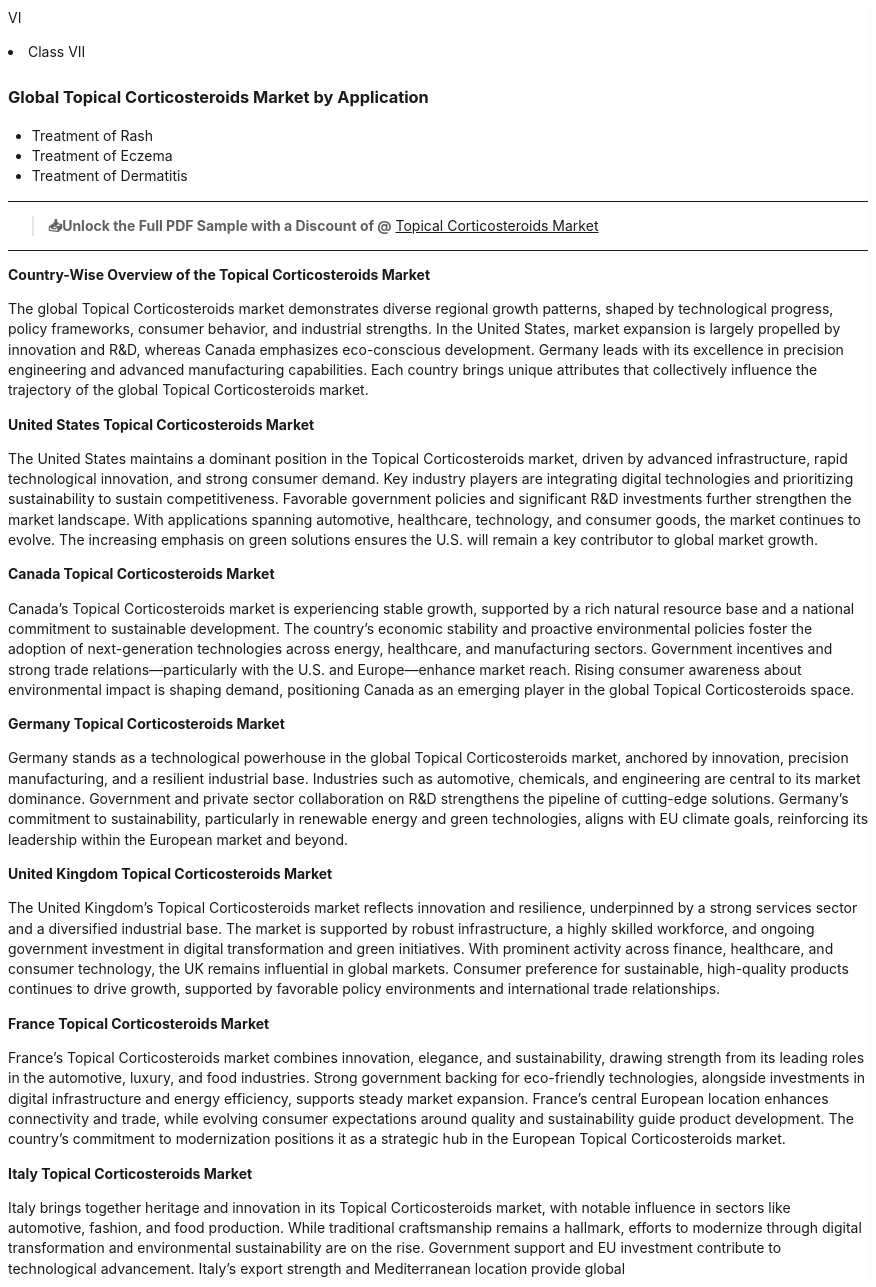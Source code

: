 VI</li><li>Class VII</li></ul><h3>Global Topical Corticosteroids Market by Application</h3><ul><li>Treatment of Rash</li><li>Treatment of Eczema</li><li>Treatment of Dermatitis</li></ul></p><hr /><blockquote><p><strong>📥Unlock the Full PDF Sample with a Discount of @</strong> <a href="https://www.marketresearchintellect.com/ask-for-discount/?rid=1018230&amp;utm_source=Github-April&amp;utm_medium=019">Topical Corticosteroids Market</a></p></blockquote><hr /><p class="" data-start="217" data-end="261"><strong data-start="217" data-end="261">Country-Wise Overview of the Topical Corticosteroids Market</strong></p><p class="" data-start="263" data-end="774">The global Topical Corticosteroids market demonstrates diverse regional growth patterns, shaped by technological progress, policy frameworks, consumer behavior, and industrial strengths. In the United States, market expansion is largely propelled by innovation and R&amp;D, whereas Canada emphasizes eco-conscious development. Germany leads with its excellence in precision engineering and advanced manufacturing capabilities. Each country brings unique attributes that collectively influence the trajectory of the global Topical Corticosteroids market.</p><p class="" data-start="776" data-end="1421"><strong data-start="776" data-end="805">United States Topical Corticosteroids Market</strong></p><p class="" data-start="776" data-end="1421">The United States maintains a dominant position in the Topical Corticosteroids market, driven by advanced infrastructure, rapid technological innovation, and strong consumer demand. Key industry players are integrating digital technologies and prioritizing sustainability to sustain competitiveness. Favorable government policies and significant R&amp;D investments further strengthen the market landscape. With applications spanning automotive, healthcare, technology, and consumer goods, the market continues to evolve. The increasing emphasis on green solutions ensures the U.S. will remain a key contributor to global market growth.</p><p class="" data-start="1423" data-end="2019"><strong data-start="1423" data-end="1445">Canada Topical Corticosteroids Market</strong></p><p class="" data-start="1423" data-end="2019">Canada&rsquo;s Topical Corticosteroids market is experiencing stable growth, supported by a rich natural resource base and a national commitment to sustainable development. The country&rsquo;s economic stability and proactive environmental policies foster the adoption of next-generation technologies across energy, healthcare, and manufacturing sectors. Government incentives and strong trade relations&mdash;particularly with the U.S. and Europe&mdash;enhance market reach. Rising consumer awareness about environmental impact is shaping demand, positioning Canada as an emerging player in the global Topical Corticosteroids space.</p><p class="" data-start="2021" data-end="2591"><strong data-start="2021" data-end="2044">Germany Topical Corticosteroids Market</strong></p><p class="" data-start="2021" data-end="2591">Germany stands as a technological powerhouse in the global Topical Corticosteroids market, anchored by innovation, precision manufacturing, and a resilient industrial base. Industries such as automotive, chemicals, and engineering are central to its market dominance. Government and private sector collaboration on R&amp;D strengthens the pipeline of cutting-edge solutions. Germany&rsquo;s commitment to sustainability, particularly in renewable energy and green technologies, aligns with EU climate goals, reinforcing its leadership within the European market and beyond.</p><p class="" data-start="2593" data-end="3221"><strong data-start="2593" data-end="2623">United Kingdom Topical Corticosteroids Market</strong></p><p class="" data-start="2593" data-end="3221">The United Kingdom&rsquo;s Topical Corticosteroids market reflects innovation and resilience, underpinned by a strong services sector and a diversified industrial base. The market is supported by robust infrastructure, a highly skilled workforce, and ongoing government investment in digital transformation and green initiatives. With prominent activity across finance, healthcare, and consumer technology, the UK remains influential in global markets. Consumer preference for sustainable, high-quality products continues to drive growth, supported by favorable policy environments and international trade relationships.</p><p class="" data-start="3223" data-end="3838"><strong data-start="3223" data-end="3245">France Topical Corticosteroids Market</strong></p><p class="" data-start="3223" data-end="3838">France&rsquo;s Topical Corticosteroids market combines innovation, elegance, and sustainability, drawing strength from its leading roles in the automotive, luxury, and food industries. Strong government backing for eco-friendly technologies, alongside investments in digital infrastructure and energy efficiency, supports steady market expansion. France&rsquo;s central European location enhances connectivity and trade, while evolving consumer expectations around quality and sustainability guide product development. The country&rsquo;s commitment to modernization positions it as a strategic hub in the European Topical Corticosteroids market.</p><p class="" data-start="3840" data-end="4422"><strong data-start="3840" data-end="3861">Italy Topical Corticosteroids Market</strong></p><p class="" data-start="3840" data-end="4422">Italy brings together heritage and innovation in its Topical Corticosteroids market, with notable influence in sectors like automotive, fashion, and food production. While traditional craftsmanship remains a hallmark, efforts to modernize through digital transformation and environmental sustainability are on the rise. Government support and EU investment contribute to technological advancement. Italy&rsquo;s export strength and Mediterranean location provide global